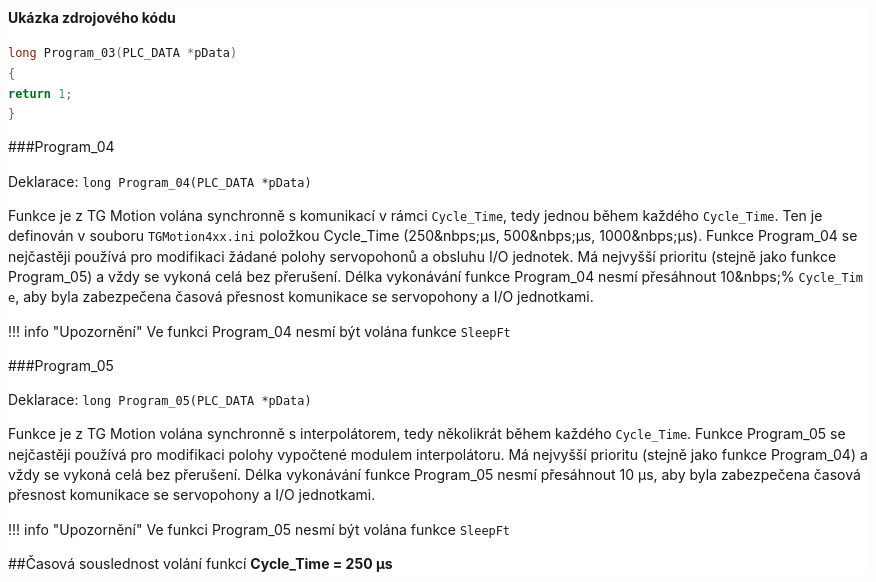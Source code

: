 **Ukázka zdrojového kódu**

``` c
long Program_03(PLC_DATA *pData)
{
return 1;
}
```

###Program_04

Deklarace: `long Program_04(PLC_DATA *pData)`   

Funkce je z TG Motion volána synchronně s komunikací v rámci `Cycle_Time`, tedy jednou během každého `Cycle_Time`.
Ten je definován v souboru `TGMotion4xx.ini` položkou Cycle_Time (250&nbps;μs, 500&nbps;μs, 1000&nbps;μs).
Funkce Program_04 se nejčastěji používá pro modifikaci žádané polohy servopohonů a obsluhu I/O jednotek.
Má nejvyšší prioritu (stejně jako funkce Program_05) a vždy se vykoná celá bez přerušení.
Délka vykonávání funkce Program_04 nesmí přesáhnout 10&nbps;% `Cycle_Time`, aby byla zabezpečena časová přesnost komunikace se servopohony a I/O jednotkami.

!!! info "Upozornění"
	Ve funkci Program_04 nesmí být volána funkce `SleepFt`
	
###Program_05

Deklarace: `long Program_05(PLC_DATA *pData)`   

Funkce je z TG Motion volána synchronně s interpolátorem, tedy několikrát během každého `Cycle_Time`.
Funkce Program_05 se nejčastěji používá pro modifikaci polohy vypočtené modulem interpolátoru.
Má nejvyšší prioritu (stejně jako funkce Program_04) a vždy se vykoná celá bez přerušení.
Délka vykonávání funkce Program_05 nesmí přesáhnout 10 μs, aby byla zabezpečena časová přesnost komunikace se servopohony a I/O jednotkami.

!!! info "Upozornění"
	Ve funkci Program_05 nesmí být volána funkce `SleepFt`

##Časová souslednost volání funkcí
**Cycle_Time = 250 μs**
